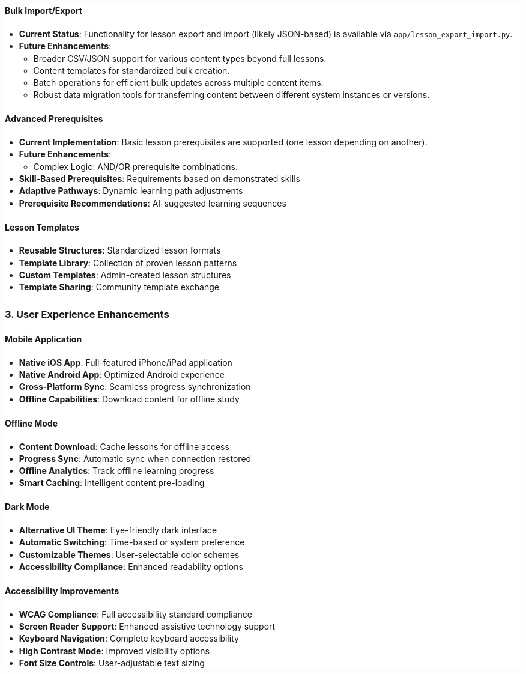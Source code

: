 #### Bulk Import/Export
- **Current Status**: Functionality for lesson export and import (likely JSON-based) is available via `app/lesson_export_import.py`.
- **Future Enhancements**:
    - Broader CSV/JSON support for various content types beyond full lessons.
    - Content templates for standardized bulk creation.
    - Batch operations for efficient bulk updates across multiple content items.
    - Robust data migration tools for transferring content between different system instances or versions.

#### Advanced Prerequisites
- **Current Implementation**: Basic lesson prerequisites are supported (one lesson depending on another).
- **Future Enhancements**:
    - Complex Logic: AND/OR prerequisite combinations.
- **Skill-Based Prerequisites**: Requirements based on demonstrated skills
- **Adaptive Pathways**: Dynamic learning path adjustments
- **Prerequisite Recommendations**: AI-suggested learning sequences

#### Lesson Templates
- **Reusable Structures**: Standardized lesson formats
- **Template Library**: Collection of proven lesson patterns
- **Custom Templates**: Admin-created lesson structures
- **Template Sharing**: Community template exchange

### 3. User Experience Enhancements

#### Mobile Application
- **Native iOS App**: Full-featured iPhone/iPad application
- **Native Android App**: Optimized Android experience
- **Cross-Platform Sync**: Seamless progress synchronization
- **Offline Capabilities**: Download content for offline study

#### Offline Mode
- **Content Download**: Cache lessons for offline access
- **Progress Sync**: Automatic sync when connection restored
- **Offline Analytics**: Track offline learning progress
- **Smart Caching**: Intelligent content pre-loading

#### Dark Mode
- **Alternative UI Theme**: Eye-friendly dark interface
- **Automatic Switching**: Time-based or system preference
- **Customizable Themes**: User-selectable color schemes
- **Accessibility Compliance**: Enhanced readability options

#### Accessibility Improvements
- **WCAG Compliance**: Full accessibility standard compliance
- **Screen Reader Support**: Enhanced assistive technology support
- **Keyboard Navigation**: Complete keyboard accessibility
- **High Contrast Mode**: Improved visibility options
- **Font Size Controls**: User-adjustable text sizing
